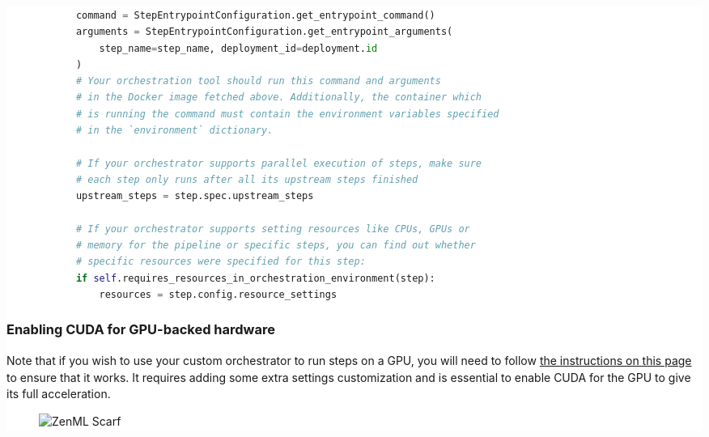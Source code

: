 ```python
            command = StepEntrypointConfiguration.get_entrypoint_command()
            arguments = StepEntrypointConfiguration.get_entrypoint_arguments(
                step_name=step_name, deployment_id=deployment.id
            )
            # Your orchestration tool should run this command and arguments
            # in the Docker image fetched above. Additionally, the container which
            # is running the command must contain the environment variables specified
            # in the `environment` dictionary.
            
            # If your orchestrator supports parallel execution of steps, make sure
            # each step only runs after all its upstream steps finished
            upstream_steps = step.spec.upstream_steps

            # If your orchestrator supports setting resources like CPUs, GPUs or
            # memory for the pipeline or specific steps, you can find out whether
            # specific resources were specified for this step:
            if self.requires_resources_in_orchestration_environment(step):
                resources = step.config.resource_settings
```


### Enabling CUDA for GPU-backed hardware

Note that if you wish to use your custom orchestrator to run steps on a GPU, you will need to
follow [the instructions on this page](/docs/book/user-guide/advanced-guide/environment-management/scale-compute-to-the-cloud.md) to ensure 
that it works. It requires adding some extra settings customization and is essential to enable CUDA for the GPU to 
give its full acceleration.


<figure><img alt="ZenML Scarf" referrerpolicy="no-referrer-when-downgrade" src="https://static.scarf.sh/a.png?x-pxid=f0b4f458-0a54-4fcd-aa95-d5ee424815bc" /></figure>
